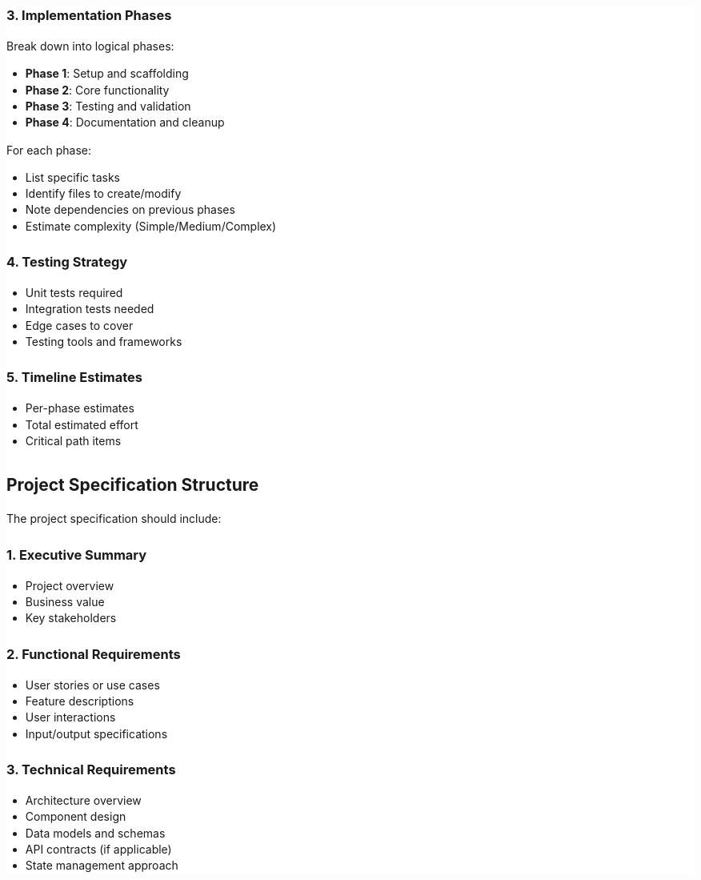 ### 3. Implementation Phases

Break down into logical phases:

- **Phase 1**: Setup and scaffolding
- **Phase 2**: Core functionality
- **Phase 3**: Testing and validation
- **Phase 4**: Documentation and cleanup

For each phase:

- List specific tasks
- Identify files to create/modify
- Note dependencies on previous phases
- Estimate complexity (Simple/Medium/Complex)

### 4. Testing Strategy

- Unit tests required
- Integration tests needed
- Edge cases to cover
- Testing tools and frameworks

### 5. Timeline Estimates

- Per-phase estimates
- Total estimated effort
- Critical path items

## Project Specification Structure

The project specification should include:

### 1. Executive Summary

- Project overview
- Business value
- Key stakeholders

### 2. Functional Requirements

- User stories or use cases
- Feature descriptions
- User interactions
- Input/output specifications

### 3. Technical Requirements

- Architecture overview
- Component design
- Data models and schemas
- API contracts (if applicable)
- State management approach
